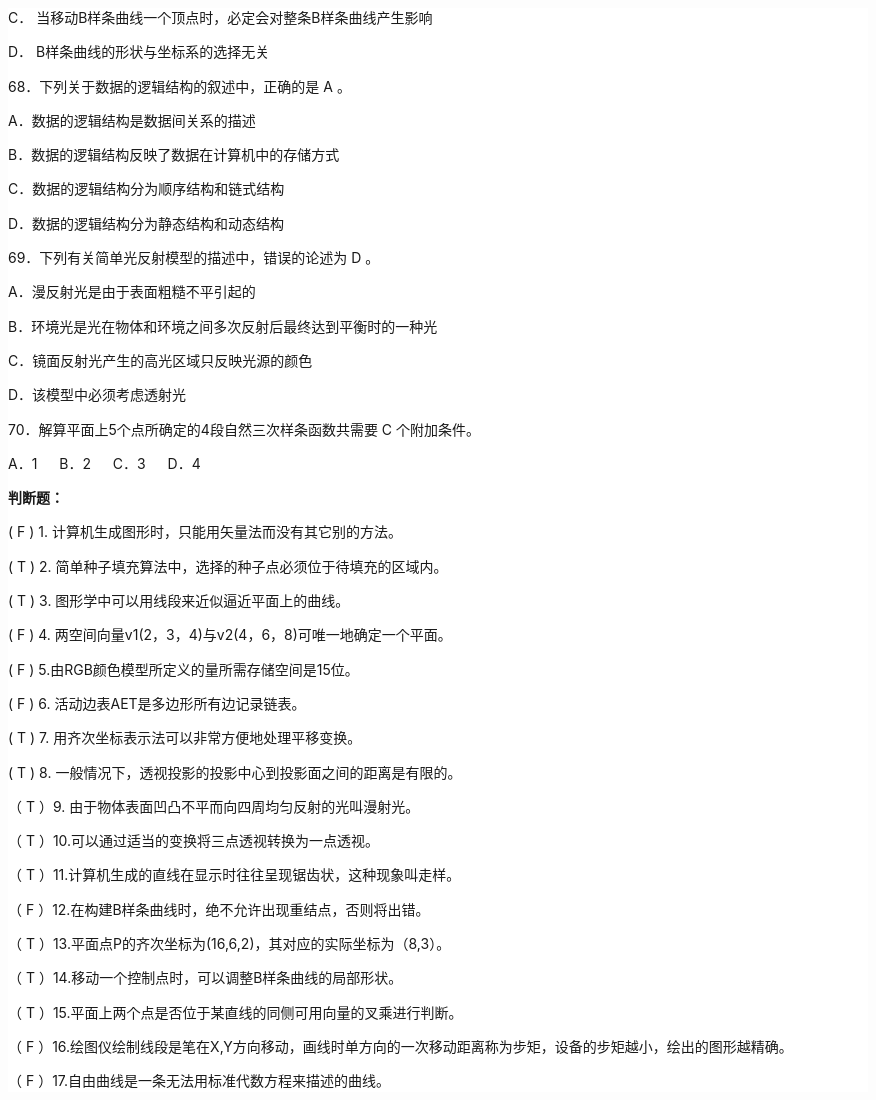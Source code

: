 C． 当移动B样条曲线一个顶点时，必定会对整条B样条曲线产生影响

D． B样条曲线的形状与坐标系的选择无关

68．下列关于数据的逻辑结构的叙述中，正确的是   A   。

A．数据的逻辑结构是数据间关系的描述

B．数据的逻辑结构反映了数据在计算机中的存储方式

C．数据的逻辑结构分为顺序结构和链式结构

D．数据的逻辑结构分为静态结构和动态结构

69．下列有关简单光反射模型的描述中，错误的论述为   D   。

A．漫反射光是由于表面粗糙不平引起的

B．环境光是光在物体和环境之间多次反射后最终达到平衡时的一种光

C．镜面反射光产生的高光区域只反映光源的颜色

D．该模型中必须考虑透射光

70．解算平面上5个点所确定的4段自然三次样条函数共需要   C   个附加条件。

A．1       B．2       C．3       D．4

 

**判断题：**

( F ) 1. 计算机生成图形时，只能用矢量法而没有其它别的方法。

( T ) 2. 简单种子填充算法中，选择的种子点必须位于待填充的区域内。 

( T ) 3. 图形学中可以用线段来近似逼近平面上的曲线。

( F  ) 4. 两空间向量v1(2，3，4)与v2(4，6，8)可唯一地确定一个平面。

(  F ) 5.由RGB颜色模型所定义的量所需存储空间是15位。

( F ) 6. 活动边表AET是多边形所有边记录链表。 

( T ) 7. 用齐次坐标表示法可以非常方便地处理平移变换。

(  T  ) 8. 一般情况下，透视投影的投影中心到投影面之间的距离是有限的。   

（ T  ）9. 由于物体表面凹凸不平而向四周均匀反射的光叫漫射光。 

（  T ）10.可以通过适当的变换将三点透视转换为一点透视。 

（  T ）11.计算机生成的直线在显示时往往呈现锯齿状，这种现象叫走样。   

（ F  ）12.在构建B样条曲线时，绝不允许出现重结点，否则将出错。

（  T  ）13.平面点P的齐次坐标为(16,6,2)，其对应的实际坐标为（8,3）。

（ T ）14.移动一个控制点时，可以调整B样条曲线的局部形状。

（ T ）15.平面上两个点是否位于某直线的同侧可用向量的叉乘进行判断。

（  F ）16.绘图仪绘制线段是笔在X,Y方向移动，画线时单方向的一次移动距离称为步矩，设备的步矩越小，绘出的图形越精确。

（  F ）17.自由曲线是一条无法用标准代数方程来描述的曲线。
